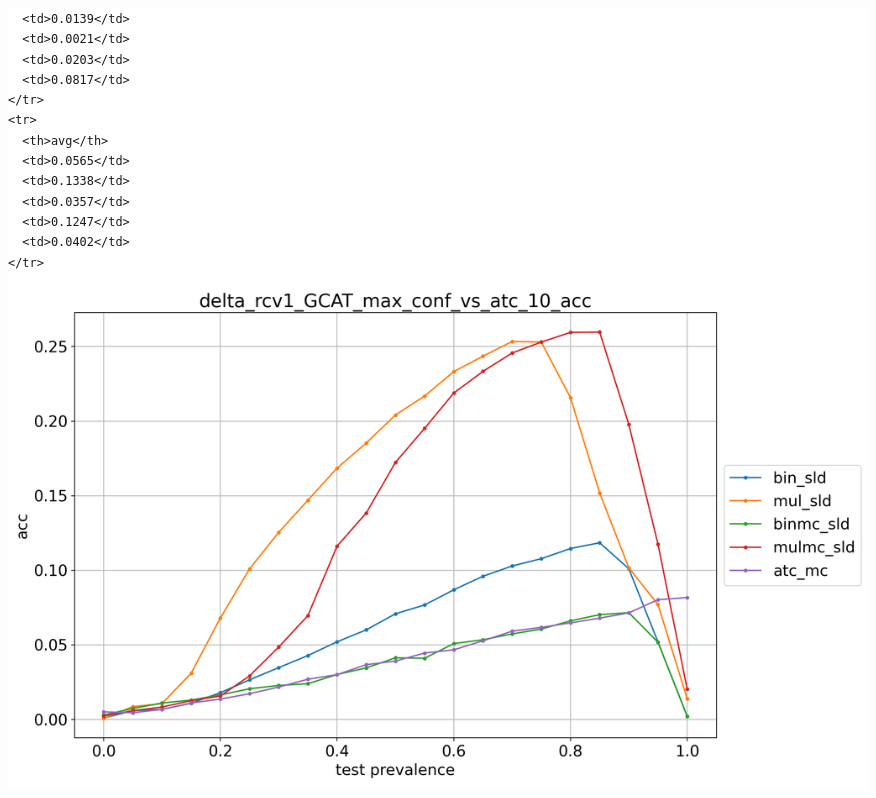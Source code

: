       <td>0.0139</td>
      <td>0.0021</td>
      <td>0.0203</td>
      <td>0.0817</td>
    </tr>
    <tr>
      <th>avg</th>
      <td>0.0565</td>
      <td>0.1338</td>
      <td>0.0357</td>
      <td>0.1247</td>
      <td>0.0402</td>
    </tr>
  </tbody>
</table>

![plot_delta](plot/delta_rcv1_GCAT_max_conf_vs_atc_10_acc.png)